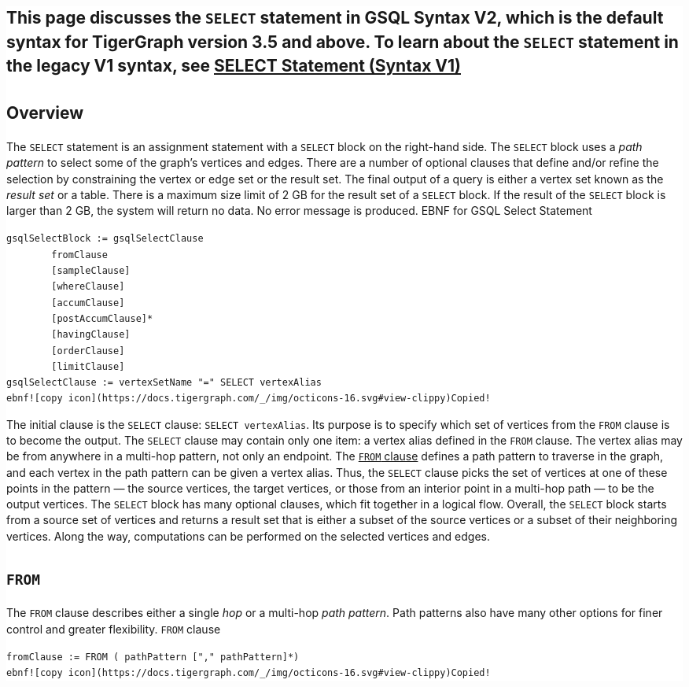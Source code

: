 
This page discusses the `SELECT` statement in GSQL Syntax V2, which is the default syntax for TigerGraph version 3.5 and above. To learn about the `SELECT` statement in the legacy V1 syntax, see [SELECT Statement (Syntax V1)](https://docs.tigergraph.com/gsql-ref/3.9/querying/select-statement/select-statement-v1)  
---  
## [](https://docs.tigergraph.com/gsql-ref/3.9/querying/select-statement/#_overview)Overview
The `SELECT` statement is an assignment statement with a `SELECT` block on the right-hand side.
The `SELECT` block uses a _path pattern_ to select some of the graph’s vertices and edges. There are a number of optional clauses that define and/or refine the selection by constraining the vertex or edge set or the result set. The final output of a query is either a vertex set known as the _result set_ or a table.
There is a maximum size limit of 2 GB for the result set of a `SELECT` block. If the result of the `SELECT` block is larger than 2 GB, the system will return no data. No error message is produced.
EBNF for GSQL Select Statement
```
gsqlSelectBlock := gsqlSelectClause
        fromClause
        [sampleClause]
        [whereClause]
        [accumClause]
        [postAccumClause]*
        [havingClause]
        [orderClause]
        [limitClause]
gsqlSelectClause := vertexSetName "=" SELECT vertexAlias
ebnf![copy icon](https://docs.tigergraph.com/_/img/octicons-16.svg#view-clippy)Copied!

```

The initial clause is the `SELECT` clause: `SELECT vertexAlias`. Its purpose is to specify which set of vertices from the `FROM` clause is to become the output.
The `SELECT` clause may contain only one item: a vertex alias defined in the `FROM` clause. The vertex alias may be from anywhere in a multi-hop pattern, not only an endpoint.
The [`FROM` clause](https://docs.tigergraph.com/gsql-ref/3.9/querying/select-statement/#_from_clause) defines a path pattern to traverse in the graph, and each vertex in the path pattern can be given a vertex alias. Thus, the `SELECT` clause picks the set of vertices at one of these points in the pattern — the source vertices, the target vertices, or those from an interior point in a multi-hop path — to be the output vertices.
The `SELECT` block has many optional clauses, which fit together in a logical flow. Overall, the `SELECT` block starts from a source set of vertices and returns a result set that is either a subset of the source vertices or a subset of their neighboring vertices. Along the way, computations can be performed on the selected vertices and edges.
## [](https://docs.tigergraph.com/gsql-ref/3.9/querying/select-statement/#_from_clause)`FROM`
The `FROM` clause describes either a single _hop_ or a multi-hop _path pattern_. Path patterns also have many other options for finer control and greater flexibility.
`FROM` clause
```
fromClause := FROM ( pathPattern ["," pathPattern]*)
ebnf![copy icon](https://docs.tigergraph.com/_/img/octicons-16.svg#view-clippy)Copied!

```
